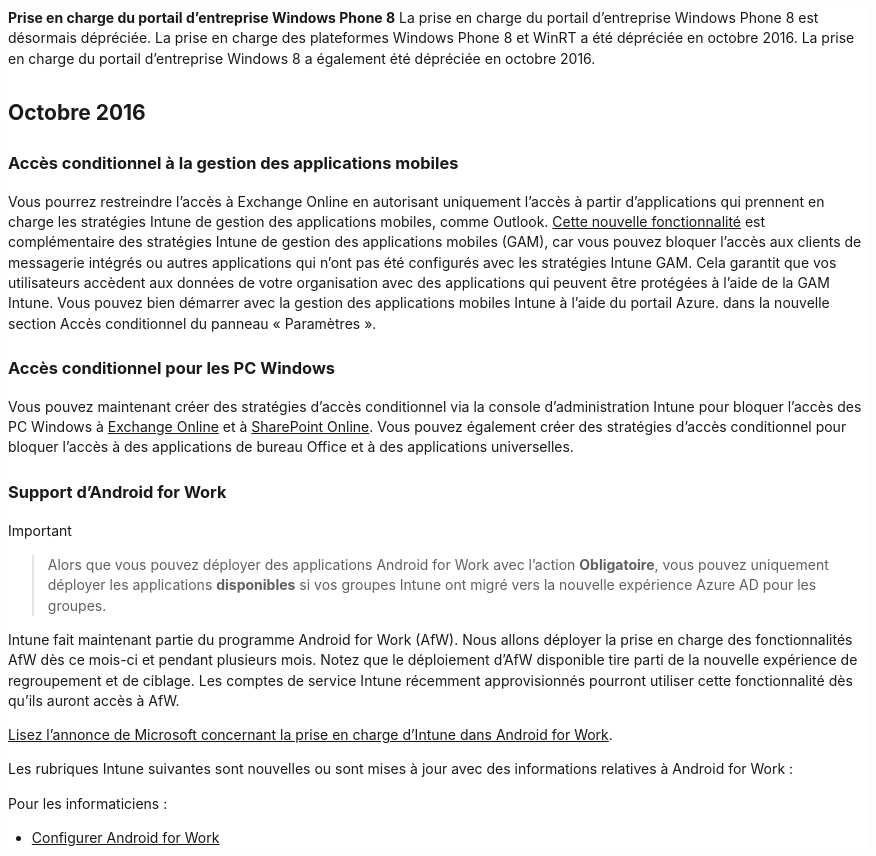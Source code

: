 __Prise en charge du portail d’entreprise Windows Phone 8__ La prise en charge du portail d’entreprise Windows Phone 8 est désormais dépréciée. La prise en charge des plateformes Windows Phone 8 et WinRT a été dépréciée en octobre 2016. La prise en charge du portail d’entreprise Windows 8 a également été dépréciée en octobre 2016.

## <a name="october-2016"></a>Octobre 2016

### <a name="conditional-access-for-mobile-application-management"></a>Accès conditionnel à la gestion des applications mobiles
Vous pourrez restreindre l’accès à Exchange Online en autorisant uniquement l’accès à partir d’applications qui prennent en charge les stratégies Intune de gestion des applications mobiles, comme Outlook. [Cette nouvelle fonctionnalité](/intune/deploy-use/allow-policy-managed-apps-access-to-o365) est complémentaire des stratégies Intune de gestion des applications mobiles (GAM), car vous pouvez bloquer l’accès aux clients de messagerie intégrés ou autres applications qui n’ont pas été configurés avec les stratégies Intune GAM. Cela garantit que vos utilisateurs accèdent aux données de votre organisation avec des applications qui peuvent être protégées à l’aide de la GAM Intune. Vous pouvez bien démarrer avec la gestion des applications mobiles Intune à l’aide du portail Azure. dans la nouvelle section Accès conditionnel du panneau « Paramètres ».

### <a name="conditional-access-for-windows-pcs"></a>Accès conditionnel pour les PC Windows
Vous pouvez maintenant créer des stratégies d’accès conditionnel via la console d’administration Intune pour bloquer l’accès des PC Windows à [Exchange Online](/intune/deploy-use/restrict-access-to-exchange-online-with-microsoft-intune) et à [SharePoint Online](/intune/deploy-use/restrict-access-to-sharepoint-online-with-microsoft-intune). Vous pouvez également créer des stratégies d’accès conditionnel pour bloquer l’accès à des applications de bureau Office et à des applications universelles.

### <a name="android-for-work-support"></a>Support d’Android for Work

> [!IMPORTANT]

> Alors que vous pouvez déployer des applications Android for Work avec l’action __Obligatoire__, vous pouvez uniquement déployer les applications __disponibles__ si vos groupes Intune ont migré vers la nouvelle expérience Azure AD pour les groupes.

Intune fait maintenant partie du programme Android for Work (AfW). Nous allons déployer la prise en charge des fonctionnalités AfW dès ce mois-ci et pendant plusieurs mois. Notez que le déploiement d’AfW disponible tire parti de la nouvelle expérience de regroupement et de ciblage. Les comptes de service Intune récemment approvisionnés pourront utiliser cette fonctionnalité dès qu’ils auront accès à AfW.



[Lisez l’annonce de Microsoft concernant la prise en charge d’Intune dans Android for Work](https://blogs.technet.microsoft.com/enterprisemobility/2016/09/12/microsoft-intune-support-for-android-for-work/).

Les rubriques Intune suivantes sont nouvelles ou sont mises à jour avec des informations relatives à Android for Work :

Pour les informaticiens :
- [Configurer Android for Work](/intune/deploy-use/set-up-android-for-work)
